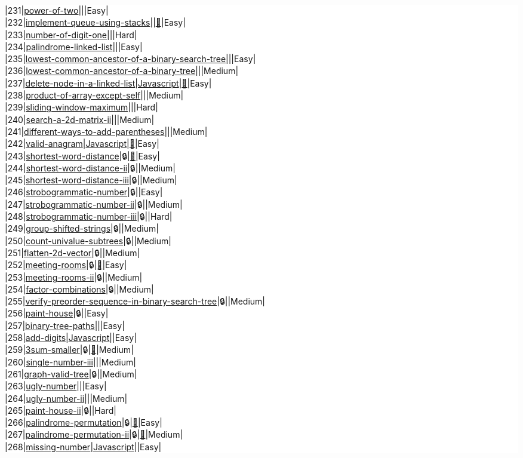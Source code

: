 |231|[power-of-two](https://leetcode.com/problems/power-of-two)|||Easy|  
|232|[implement-queue-using-stacks](https://leetcode.com/problems/implement-queue-using-stacks)||[:memo:](https://leetcode.com/articles/implement-queue-using-stacks/)|Easy|  
|233|[number-of-digit-one](https://leetcode.com/problems/number-of-digit-one)|||Hard|  
|234|[palindrome-linked-list](https://leetcode.com/problems/palindrome-linked-list)|||Easy|  
|235|[lowest-common-ancestor-of-a-binary-search-tree](https://leetcode.com/problems/lowest-common-ancestor-of-a-binary-search-tree)|||Easy|  
|236|[lowest-common-ancestor-of-a-binary-tree](https://leetcode.com/problems/lowest-common-ancestor-of-a-binary-tree)|||Medium|  
|237|[delete-node-in-a-linked-list](https://leetcode.com/problems/delete-node-in-a-linked-list)|[Javascript](https://github.com/bonfy/leetcode/blob/master/237-delete-node-in-a-linked-list/delete-node-in-a-linked-list.js)|[:memo:](https://leetcode.com/articles/delete-node-linked-list/)|Easy|  
|238|[product-of-array-except-self](https://leetcode.com/problems/product-of-array-except-self)|||Medium|  
|239|[sliding-window-maximum](https://leetcode.com/problems/sliding-window-maximum)|||Hard|  
|240|[search-a-2d-matrix-ii](https://leetcode.com/problems/search-a-2d-matrix-ii)|||Medium|  
|241|[different-ways-to-add-parentheses](https://leetcode.com/problems/different-ways-to-add-parentheses)|||Medium|  
|242|[valid-anagram](https://leetcode.com/problems/valid-anagram)|[Javascript](https://github.com/bonfy/leetcode/blob/master/242-valid-anagram/valid-anagram.js)|[:memo:](https://leetcode.com/articles/valid-anagram/)|Easy|  
|243|[shortest-word-distance](https://leetcode.com/problems/shortest-word-distance)|:lock:|[:memo:](https://leetcode.com/articles/shortest-word-distance/)|Easy|  
|244|[shortest-word-distance-ii](https://leetcode.com/problems/shortest-word-distance-ii)|:lock:||Medium|  
|245|[shortest-word-distance-iii](https://leetcode.com/problems/shortest-word-distance-iii)|:lock:||Medium|  
|246|[strobogrammatic-number](https://leetcode.com/problems/strobogrammatic-number)|:lock:||Easy|  
|247|[strobogrammatic-number-ii](https://leetcode.com/problems/strobogrammatic-number-ii)|:lock:||Medium|  
|248|[strobogrammatic-number-iii](https://leetcode.com/problems/strobogrammatic-number-iii)|:lock:||Hard|  
|249|[group-shifted-strings](https://leetcode.com/problems/group-shifted-strings)|:lock:||Medium|  
|250|[count-univalue-subtrees](https://leetcode.com/problems/count-univalue-subtrees)|:lock:||Medium|  
|251|[flatten-2d-vector](https://leetcode.com/problems/flatten-2d-vector)|:lock:||Medium|  
|252|[meeting-rooms](https://leetcode.com/problems/meeting-rooms)|:lock:|[:memo:](https://leetcode.com/articles/meeting-rooms/)|Easy|  
|253|[meeting-rooms-ii](https://leetcode.com/problems/meeting-rooms-ii)|:lock:||Medium|  
|254|[factor-combinations](https://leetcode.com/problems/factor-combinations)|:lock:||Medium|  
|255|[verify-preorder-sequence-in-binary-search-tree](https://leetcode.com/problems/verify-preorder-sequence-in-binary-search-tree)|:lock:||Medium|  
|256|[paint-house](https://leetcode.com/problems/paint-house)|:lock:||Easy|  
|257|[binary-tree-paths](https://leetcode.com/problems/binary-tree-paths)|||Easy|  
|258|[add-digits](https://leetcode.com/problems/add-digits)|[Javascript](https://github.com/bonfy/leetcode/blob/master/258-add-digits/add-digits.js)||Easy|  
|259|[3sum-smaller](https://leetcode.com/problems/3sum-smaller)|:lock:|[:memo:](https://leetcode.com/articles/3sum-smaller/)|Medium|  
|260|[single-number-iii](https://leetcode.com/problems/single-number-iii)|||Medium|  
|261|[graph-valid-tree](https://leetcode.com/problems/graph-valid-tree)|:lock:||Medium|  
|263|[ugly-number](https://leetcode.com/problems/ugly-number)|||Easy|  
|264|[ugly-number-ii](https://leetcode.com/problems/ugly-number-ii)|||Medium|  
|265|[paint-house-ii](https://leetcode.com/problems/paint-house-ii)|:lock:||Hard|  
|266|[palindrome-permutation](https://leetcode.com/problems/palindrome-permutation)|:lock:|[:memo:](https://leetcode.com/articles/palindrome-permutation/)|Easy|  
|267|[palindrome-permutation-ii](https://leetcode.com/problems/palindrome-permutation-ii)|:lock:|[:memo:](https://leetcode.com/articles/palindrome-permutation-ii/)|Medium|  
|268|[missing-number](https://leetcode.com/problems/missing-number)|[Javascript](https://github.com/bonfy/leetcode/blob/master/268-missing-number/missing-number.js)||Easy|  
